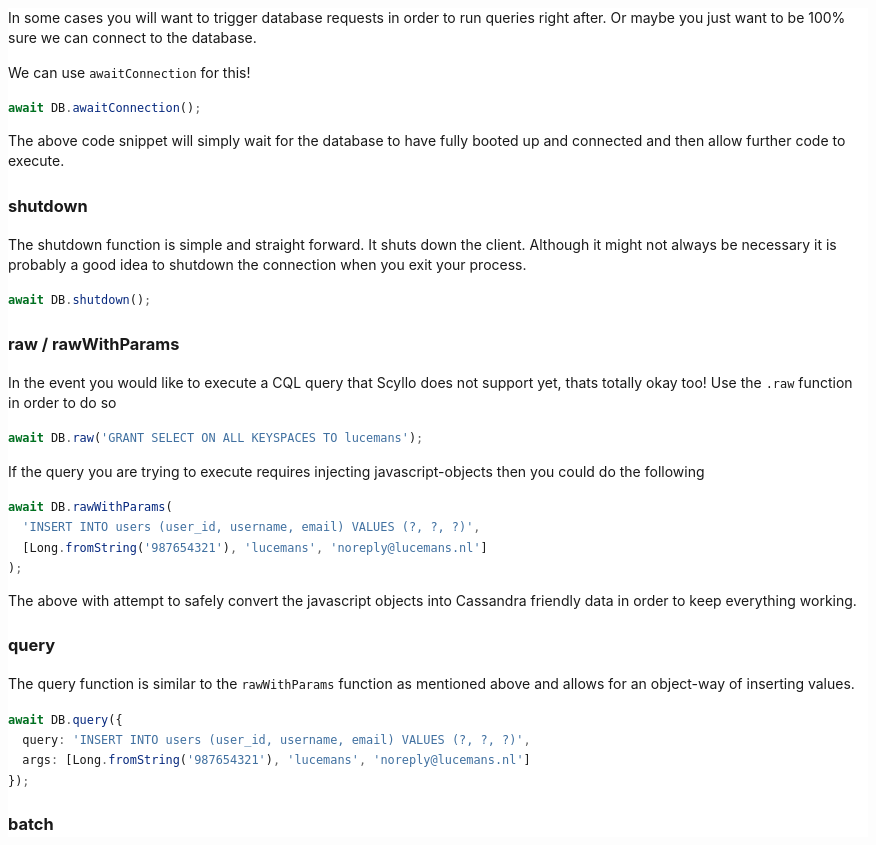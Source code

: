 In some cases you will want to trigger database requests in order to run queries right after. Or maybe you just want to be 100% sure we can connect to the database.

We can use `awaitConnection` for this!

```ts
await DB.awaitConnection();
```

The above code snippet will simply wait for the database to have fully booted up and connected and then allow further code to execute.

### shutdown

The shutdown function is simple and straight forward. It shuts down the client. Although it might not always be necessary it is probably a good idea to shutdown the connection when you exit your process.

```ts
await DB.shutdown();
```

### raw / rawWithParams

In the event you would like to execute a CQL query that Scyllo does not support yet, thats totally okay too! Use the `.raw` function in order to do so

```ts
await DB.raw('GRANT SELECT ON ALL KEYSPACES TO lucemans');
```

If the query you are trying to execute requires injecting javascript-objects then you could do the following

```ts
await DB.rawWithParams(
  'INSERT INTO users (user_id, username, email) VALUES (?, ?, ?)',
  [Long.fromString('987654321'), 'lucemans', 'noreply@lucemans.nl']
);
```

The above with attempt to safely convert the javascript objects into Cassandra friendly data in order to keep everything working.

### query

The query function is similar to the `rawWithParams` function as mentioned above and allows for an object-way of inserting values.

```ts
await DB.query({
  query: 'INSERT INTO users (user_id, username, email) VALUES (?, ?, ?)',
  args: [Long.fromString('987654321'), 'lucemans', 'noreply@lucemans.nl']
});
```

### batch

